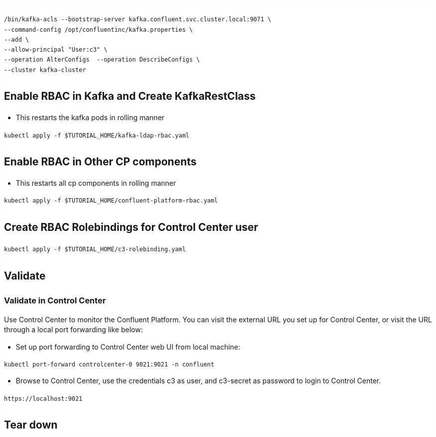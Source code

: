 ```

/bin/kafka-acls --bootstrap-server kafka.confluent.svc.cluster.local:9071 \
--command-config /opt/confluentinc/kafka.properties \
--add \
--allow-principal "User:c3" \
--operation AlterConfigs  --operation DescribeConfigs \
--cluster kafka-cluster

```

## Enable RBAC in Kafka and Create KafkaRestClass

* This restarts the kafka pods in rolling manner

```
kubectl apply -f $TUTORIAL_HOME/kafka-ldap-rbac.yaml
```

## Enable RBAC in Other CP components

* This restarts all cp components in rolling manner

```
kubectl apply -f $TUTORIAL_HOME/confluent-platform-rbac.yaml
```

## Create RBAC Rolebindings for Control Center user

```
kubectl apply -f $TUTORIAL_HOME/c3-rolebinding.yaml
```

## Validate

### Validate in Control Center

Use Control Center to monitor the Confluent Platform. You can visit the external URL you set up for Control Center, or visit the URL through a local port forwarding like below:

* Set up port forwarding to Control Center web UI from local machine:

```
kubectl port-forward controlcenter-0 9021:9021 -n confluent
```

* Browse to Control Center, use the credentials c3 as user, and c3-secret as password to login to Control Center.
```
https://localhost:9021
```

## Tear down
